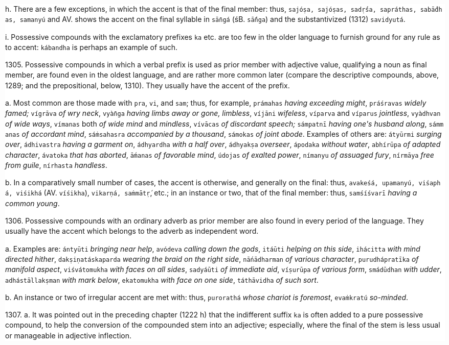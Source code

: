 h\. There are a few exceptions, in which the accent is that of the final
member: thus, `sajóṣa, sajóṣas, sadṛ́śa, sapráthas, sabā́dhas, samanyú`
and AV. shows the accent on the final syllable in `sān̄gá` (śB. `sā́n̄ga`)
and the substantivized (1312) `savidyutá`.

i\. Possessive compounds with the exclamatory prefixes `ka` etc. are too
few in the older language to furnish ground for any rule as to accent:
`kábandha` is perhaps an example of such.

1305\. Possessive compounds in which a verbal prefix is used as prior
member with adjective value, qualifying a noun as final member, are
found even in the oldest language, and are rather more common later
(compare the descriptive compounds, above, 1289; and the prepositional,
below, 1310). They usually have the accent of the prefix.

a\. Most common are those made with `pra`, `vi`, and `sam`; thus, for
example, `prámahas` *having exceeding might*, `práśravas` *widely
famed;* `vígrāva` *of wry neck*, `vyàn̄ga` *having limbs away or gone,
limbless*, `víjāni` *wifeless*, `víparva` and `víparus` *jointless*,
`vyàdhvan` *of wide ways*, `vímanas` both *of wide mind* and *mindless*,
`vívācas` *of discordant speech;* `sámpatnī` *having one's husband
along*, `sámmanas` *of accordant mind*, `sáṁsahasra` *accompanied by a
thousand*, `sámokas` *of joint abode*. Examples of others are: `átyūrmi`
*surging over*, `ádhivastra` *having a garment on*, `ádhyardha` *with a
half over*, `ádhyakṣa` *overseer*, `ápodaka` *without water*, `abhírūpa`
*of adapted character*, `ávatoka` *that has aborted*, `ā́manas` *of
favorable mind*, `údojas` *of exalted power*, `nímanyu` *of assuaged
fury*, `nírmāya` *free from guile*, `nírhasta` *handless*.

b\. In a comparatively small number of cases, the accent is otherwise,
and generally on the final: thus, `avakeśá, upamanyú, viśaphá, viśikhá`
(AV. `víśikha`), `vikarṇá, saṁmātṛ́`, etc.; in an instance or two, that
of the final member: thus, `samśíśvarī` *having a common young*.

1306\. Possessive compounds with an ordinary adverb as prior member are
also found in every period of the language. They usually have the accent
which belongs to the adverb as independent word.

a\. Examples are: `ántyūti` *bringing near help*, `avódeva` *calling
down the gods*, `itáūti` *helping on this side*, `ihácitta` *with mind
directed hither*, `dakṣiṇatáskaparda` *wearing the braid on the right
side*, `nā́nādharman` *of various character*, `purudhápratīka` *of
manifold aspect*, `viśvátomukha` *with faces on all sides*, `sadyáūti`
*of immediate aid*, `víṣurūpa` *of various form*, `smádūdhan` *with
udder*, `adhástāllakṣman` *with mark below*, `ekatomukha` *with face on
one side*, `táthāvidha` *of such sort*.

b\. An instance or two of irregular accent are met with: thus,
`purorathá` *whose chariot is foremost*, `evaṁkratú` *so-minded*.

1307\. a. It was pointed out in the preceding chapter (1222 h) that the
indifferent suffix `ka` is often added to a pure possessive compound, to
help the conversion of the compounded stem into an adjective;
especially, where the final of the stem is less usual or manageable in
adjective inflection.
